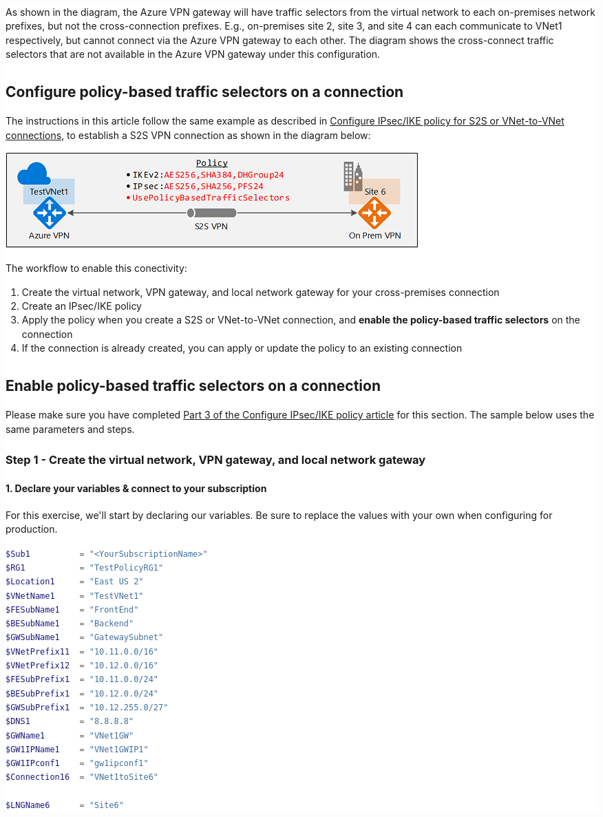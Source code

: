 As shown in the diagram, the Azure VPN gateway will have traffic selectors from the virtual network to each on-premises network prefixes, but not the cross-connection prefixes. E.g., on-premises site 2, site 3, and site 4 can each communicate to VNet1 respectively, but cannot connect via the Azure VPN gateway to each other. The diagram shows the cross-connect traffic selectors that are not available in the Azure VPN gateway under this configuration.

## Configure policy-based traffic selectors on a connection

The instructions in this article follow the same example as described in [Configure IPsec/IKE policy for S2S or VNet-to-VNet connections](vpn-gateway-ipsecikepolicy-rm-powershell.md), to establish a S2S VPN connection as shown in the diagram below:

![s2s-policy](./media/vpn-gateway-connect-multiple-policybased-rm-ps/s2spolicypb.png)

The workflow to enable this conectivity:
1. Create the virtual network, VPN gateway, and local network gateway for your cross-premises connection
2. Create an IPsec/IKE policy
3. Apply the policy when you create a S2S or VNet-to-VNet connection, and **enable the policy-based traffic selectors** on the connection
4. If the connection is already created, you can apply or update the policy to an existing connection

## Enable policy-based traffic selectors on a connection

Please make sure you have completed [Part 3 of the Configure IPsec/IKE policy article](vpn-gateway-ipsecikepolicy-rm-powershell.md) for this section. The sample below uses the same parameters and steps.

### Step 1 - Create the virtual network, VPN gateway, and local network gateway

#### 1. Declare your variables & connect to your subscription
For this exercise, we'll start by declaring our variables. Be sure to replace the values with your own when configuring for production.

```powershell
$Sub1          = "<YourSubscriptionName>"
$RG1           = "TestPolicyRG1"
$Location1     = "East US 2"
$VNetName1     = "TestVNet1"
$FESubName1    = "FrontEnd"
$BESubName1    = "Backend"
$GWSubName1    = "GatewaySubnet"
$VNetPrefix11  = "10.11.0.0/16"
$VNetPrefix12  = "10.12.0.0/16"
$FESubPrefix1  = "10.11.0.0/24"
$BESubPrefix1  = "10.12.0.0/24"
$GWSubPrefix1  = "10.12.255.0/27"
$DNS1          = "8.8.8.8"
$GWName1       = "VNet1GW"
$GW1IPName1    = "VNet1GWIP1"
$GW1IPconf1    = "gw1ipconf1"
$Connection16  = "VNet1toSite6"

$LNGName6      = "Site6"
```